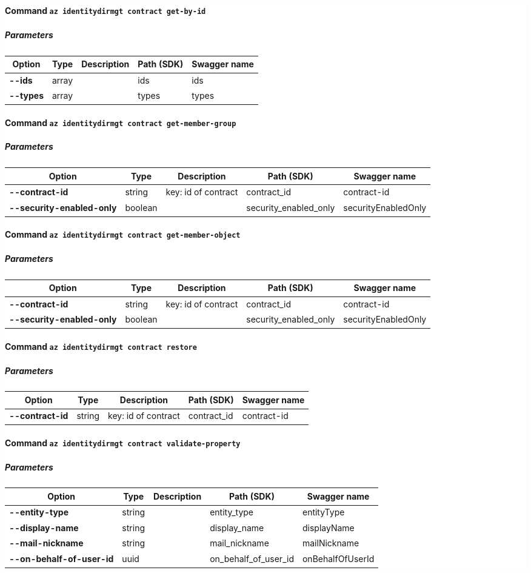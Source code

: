#### <a name="contractsgetByIds">Command `az identitydirmgt contract get-by-id`</a>

##### <a name="ParameterscontractsgetByIds">Parameters</a> 
|Option|Type|Description|Path (SDK)|Swagger name|
|------|----|-----------|----------|------------|
|**--ids**|array||ids|ids|
|**--types**|array||types|types|

#### <a name="contractsgetMemberGroups">Command `az identitydirmgt contract get-member-group`</a>

##### <a name="ParameterscontractsgetMemberGroups">Parameters</a> 
|Option|Type|Description|Path (SDK)|Swagger name|
|------|----|-----------|----------|------------|
|**--contract-id**|string|key: id of contract|contract_id|contract-id|
|**--security-enabled-only**|boolean||security_enabled_only|securityEnabledOnly|

#### <a name="contractsgetMemberObjects">Command `az identitydirmgt contract get-member-object`</a>

##### <a name="ParameterscontractsgetMemberObjects">Parameters</a> 
|Option|Type|Description|Path (SDK)|Swagger name|
|------|----|-----------|----------|------------|
|**--contract-id**|string|key: id of contract|contract_id|contract-id|
|**--security-enabled-only**|boolean||security_enabled_only|securityEnabledOnly|

#### <a name="contractsrestore">Command `az identitydirmgt contract restore`</a>

##### <a name="Parameterscontractsrestore">Parameters</a> 
|Option|Type|Description|Path (SDK)|Swagger name|
|------|----|-----------|----------|------------|
|**--contract-id**|string|key: id of contract|contract_id|contract-id|

#### <a name="contractsvalidateProperties">Command `az identitydirmgt contract validate-property`</a>

##### <a name="ParameterscontractsvalidateProperties">Parameters</a> 
|Option|Type|Description|Path (SDK)|Swagger name|
|------|----|-----------|----------|------------|
|**--entity-type**|string||entity_type|entityType|
|**--display-name**|string||display_name|displayName|
|**--mail-nickname**|string||mail_nickname|mailNickname|
|**--on-behalf-of-user-id**|uuid||on_behalf_of_user_id|onBehalfOfUserId|
